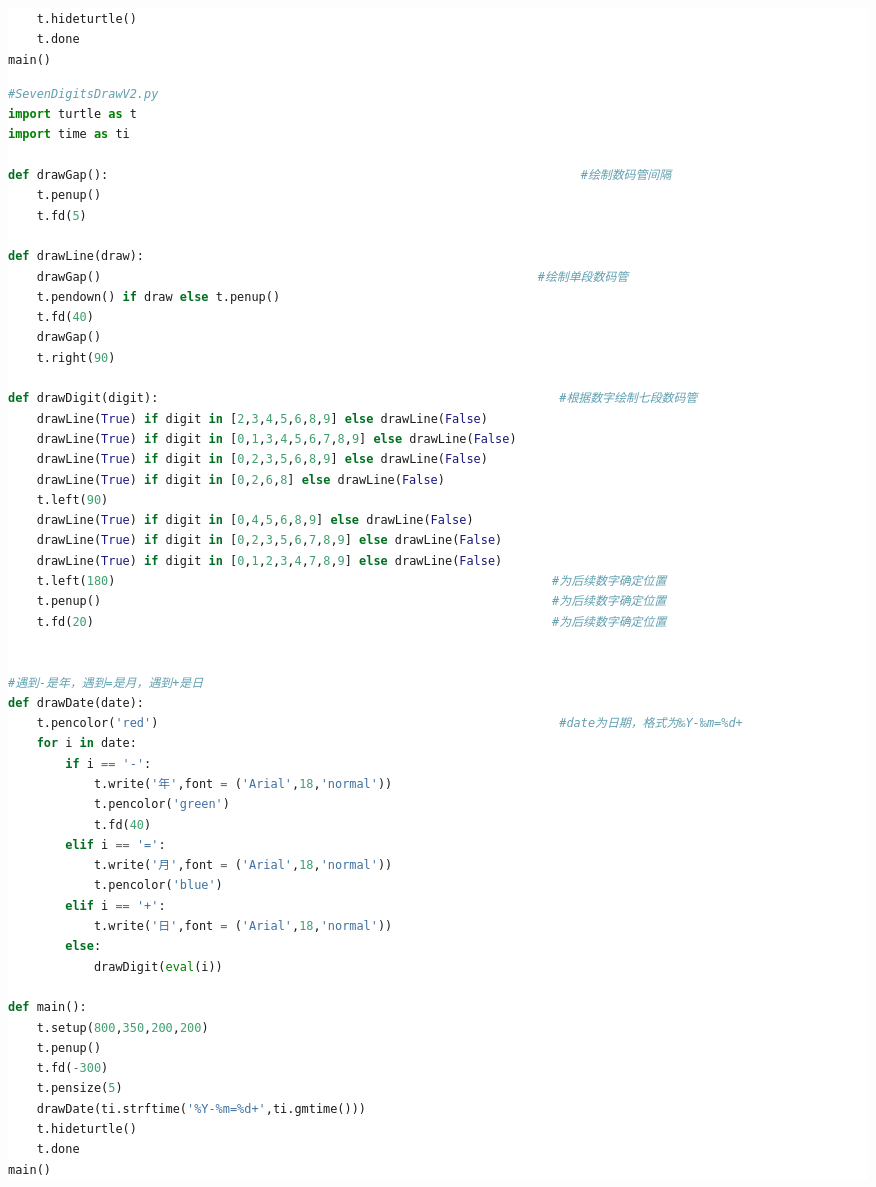```python
    t.hideturtle()
    t.done
main()
```


```python
#SevenDigitsDrawV2.py
import turtle as t
import time as ti

def drawGap():                                                                  #绘制数码管间隔
    t.penup()
    t.fd(5)

def drawLine(draw):
    drawGap()                                                             #绘制单段数码管
    t.pendown() if draw else t.penup()
    t.fd(40)
    drawGap()
    t.right(90)

def drawDigit(digit):                                                        #根据数字绘制七段数码管
    drawLine(True) if digit in [2,3,4,5,6,8,9] else drawLine(False)
    drawLine(True) if digit in [0,1,3,4,5,6,7,8,9] else drawLine(False)
    drawLine(True) if digit in [0,2,3,5,6,8,9] else drawLine(False)
    drawLine(True) if digit in [0,2,6,8] else drawLine(False)
    t.left(90)
    drawLine(True) if digit in [0,4,5,6,8,9] else drawLine(False)
    drawLine(True) if digit in [0,2,3,5,6,7,8,9] else drawLine(False)
    drawLine(True) if digit in [0,1,2,3,4,7,8,9] else drawLine(False)
    t.left(180)                                                             #为后续数字确定位置
    t.penup()                                                               #为后续数字确定位置
    t.fd(20)                                                                #为后续数字确定位置


#遇到-是年，遇到=是月，遇到+是日
def drawDate(date): 
    t.pencolor('red')                                                        #date为日期，格式为‰Y-‰m=%d+
    for i in date:
        if i == '-':
            t.write('年',font = ('Arial',18,'normal'))                                                   
            t.pencolor('green')
            t.fd(40)
        elif i == '=':
            t.write('月',font = ('Arial',18,'normal'))
            t.pencolor('blue')
        elif i == '+':
            t.write('日',font = ('Arial',18,'normal'))
        else:
            drawDigit(eval(i))

def main():
    t.setup(800,350,200,200)
    t.penup()
    t.fd(-300)
    t.pensize(5)
    drawDate(ti.strftime('%Y-%m=%d+',ti.gmtime()))
    t.hideturtle()
    t.done
main()
```
